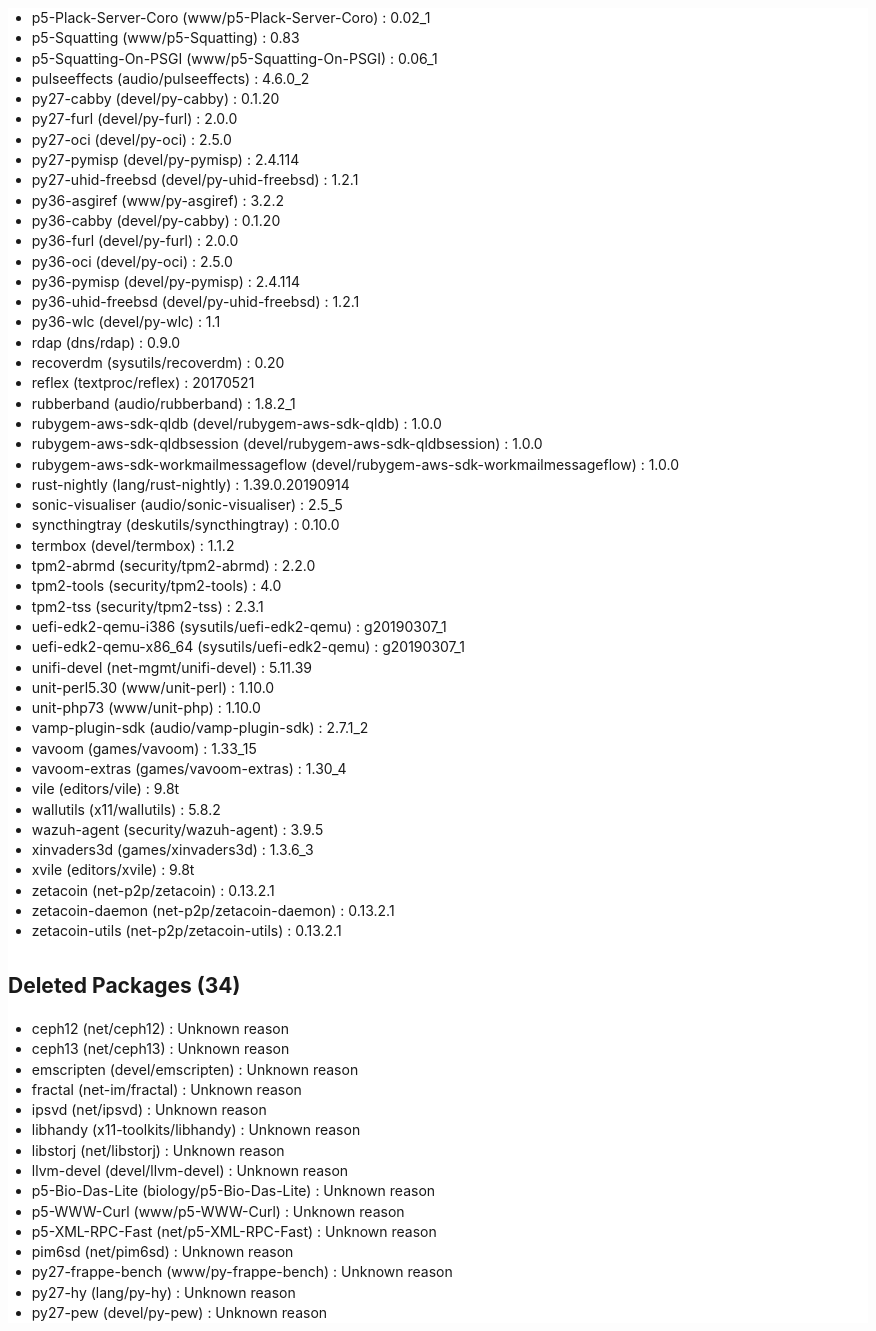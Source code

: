 * p5-Plack-Server-Coro (www/p5-Plack-Server-Coro) : 0.02_1
* p5-Squatting (www/p5-Squatting) : 0.83
* p5-Squatting-On-PSGI (www/p5-Squatting-On-PSGI) : 0.06_1
* pulseeffects (audio/pulseeffects) : 4.6.0_2
* py27-cabby (devel/py-cabby) : 0.1.20
* py27-furl (devel/py-furl) : 2.0.0
* py27-oci (devel/py-oci) : 2.5.0
* py27-pymisp (devel/py-pymisp) : 2.4.114
* py27-uhid-freebsd (devel/py-uhid-freebsd) : 1.2.1
* py36-asgiref (www/py-asgiref) : 3.2.2
* py36-cabby (devel/py-cabby) : 0.1.20
* py36-furl (devel/py-furl) : 2.0.0
* py36-oci (devel/py-oci) : 2.5.0
* py36-pymisp (devel/py-pymisp) : 2.4.114
* py36-uhid-freebsd (devel/py-uhid-freebsd) : 1.2.1
* py36-wlc (devel/py-wlc) : 1.1
* rdap (dns/rdap) : 0.9.0
* recoverdm (sysutils/recoverdm) : 0.20
* reflex (textproc/reflex) : 20170521
* rubberband (audio/rubberband) : 1.8.2_1
* rubygem-aws-sdk-qldb (devel/rubygem-aws-sdk-qldb) : 1.0.0
* rubygem-aws-sdk-qldbsession (devel/rubygem-aws-sdk-qldbsession) : 1.0.0
* rubygem-aws-sdk-workmailmessageflow (devel/rubygem-aws-sdk-workmailmessageflow) : 1.0.0
* rust-nightly (lang/rust-nightly) : 1.39.0.20190914
* sonic-visualiser (audio/sonic-visualiser) : 2.5_5
* syncthingtray (deskutils/syncthingtray) : 0.10.0
* termbox (devel/termbox) : 1.1.2
* tpm2-abrmd (security/tpm2-abrmd) : 2.2.0
* tpm2-tools (security/tpm2-tools) : 4.0
* tpm2-tss (security/tpm2-tss) : 2.3.1
* uefi-edk2-qemu-i386 (sysutils/uefi-edk2-qemu) : g20190307_1
* uefi-edk2-qemu-x86_64 (sysutils/uefi-edk2-qemu) : g20190307_1
* unifi-devel (net-mgmt/unifi-devel) : 5.11.39
* unit-perl5.30 (www/unit-perl) : 1.10.0
* unit-php73 (www/unit-php) : 1.10.0
* vamp-plugin-sdk (audio/vamp-plugin-sdk) : 2.7.1_2
* vavoom (games/vavoom) : 1.33_15
* vavoom-extras (games/vavoom-extras) : 1.30_4
* vile (editors/vile) : 9.8t
* wallutils (x11/wallutils) : 5.8.2
* wazuh-agent (security/wazuh-agent) : 3.9.5
* xinvaders3d (games/xinvaders3d) : 1.3.6_3
* xvile (editors/xvile) : 9.8t
* zetacoin (net-p2p/zetacoin) : 0.13.2.1
* zetacoin-daemon (net-p2p/zetacoin-daemon) : 0.13.2.1
* zetacoin-utils (net-p2p/zetacoin-utils) : 0.13.2.1

## Deleted Packages (34)
* ceph12 (net/ceph12) : Unknown reason
* ceph13 (net/ceph13) : Unknown reason
* emscripten (devel/emscripten) : Unknown reason
* fractal (net-im/fractal) : Unknown reason
* ipsvd (net/ipsvd) : Unknown reason
* libhandy (x11-toolkits/libhandy) : Unknown reason
* libstorj (net/libstorj) : Unknown reason
* llvm-devel (devel/llvm-devel) : Unknown reason
* p5-Bio-Das-Lite (biology/p5-Bio-Das-Lite) : Unknown reason
* p5-WWW-Curl (www/p5-WWW-Curl) : Unknown reason
* p5-XML-RPC-Fast (net/p5-XML-RPC-Fast) : Unknown reason
* pim6sd (net/pim6sd) : Unknown reason
* py27-frappe-bench (www/py-frappe-bench) : Unknown reason
* py27-hy (lang/py-hy) : Unknown reason
* py27-pew (devel/py-pew) : Unknown reason